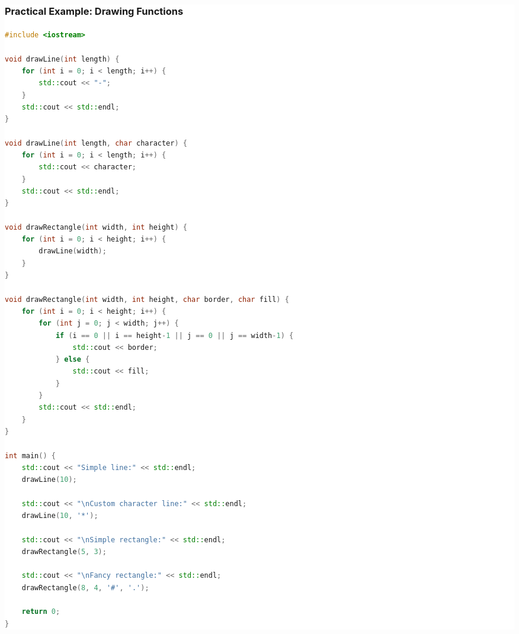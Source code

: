 ```cpp
```

### Practical Example: Drawing Functions

```cpp
#include <iostream>

void drawLine(int length) {
    for (int i = 0; i < length; i++) {
        std::cout << "-";
    }
    std::cout << std::endl;
}

void drawLine(int length, char character) {
    for (int i = 0; i < length; i++) {
        std::cout << character;
    }
    std::cout << std::endl;
}

void drawRectangle(int width, int height) {
    for (int i = 0; i < height; i++) {
        drawLine(width);
    }
}

void drawRectangle(int width, int height, char border, char fill) {
    for (int i = 0; i < height; i++) {
        for (int j = 0; j < width; j++) {
            if (i == 0 || i == height-1 || j == 0 || j == width-1) {
                std::cout << border;
            } else {
                std::cout << fill;
            }
        }
        std::cout << std::endl;
    }
}

int main() {
    std::cout << "Simple line:" << std::endl;
    drawLine(10);
    
    std::cout << "\nCustom character line:" << std::endl;
    drawLine(10, '*');
    
    std::cout << "\nSimple rectangle:" << std::endl;
    drawRectangle(5, 3);
    
    std::cout << "\nFancy rectangle:" << std::endl;
    drawRectangle(8, 4, '#', '.');
    
    return 0;
}
```
